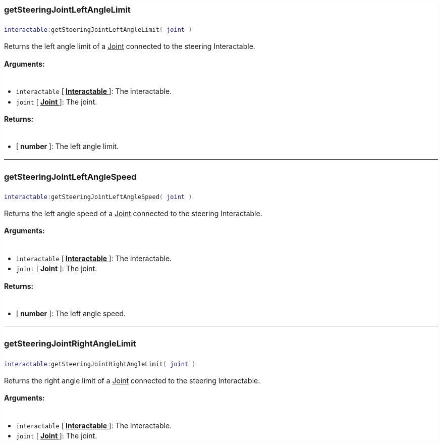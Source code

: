 ### getSteeringJointLeftAngleLimit

```lua
interactable:getSteeringJointLeftAngleLimit( joint )
```

Returns the left angle limit of a [Joint](/docs/Game-Script-Environment/Userdata/Joint) connected to the steering Interactable.

<strong>Arguments:</strong> <br></br>

- <code>interactable</code> [<strong> <a href="/docs/Game-Script-Environment/Userdata/Interactable"> Interactable </a> </strong>]: The interactable.
- <code>joint</code> [<strong> <a href="/docs/Game-Script-Environment/Userdata/Joint"> Joint </a> </strong>]: The joint.

<strong>Returns:</strong> <br></br>

- [<strong> number </strong>]: The left angle limit.

---

### getSteeringJointLeftAngleSpeed

```lua
interactable:getSteeringJointLeftAngleSpeed( joint )
```

Returns the left angle speed of a [Joint](/docs/Game-Script-Environment/Userdata/Joint) connected to the steering Interactable.

<strong>Arguments:</strong> <br></br>

- <code>interactable</code> [<strong> <a href="/docs/Game-Script-Environment/Userdata/Interactable"> Interactable </a> </strong>]: The interactable.
- <code>joint</code> [<strong> <a href="/docs/Game-Script-Environment/Userdata/Joint"> Joint </a> </strong>]: The joint.

<strong>Returns:</strong> <br></br>

- [<strong> number </strong>]: The left angle speed.

---

### getSteeringJointRightAngleLimit

```lua
interactable:getSteeringJointRightAngleLimit( joint )
```

Returns the right angle limit of a [Joint](/docs/Game-Script-Environment/Userdata/Joint) connected to the steering Interactable.

<strong>Arguments:</strong> <br></br>

- <code>interactable</code> [<strong> <a href="/docs/Game-Script-Environment/Userdata/Interactable"> Interactable </a> </strong>]: The interactable.
- <code>joint</code> [<strong> <a href="/docs/Game-Script-Environment/Userdata/Joint"> Joint </a> </strong>]: The joint.
